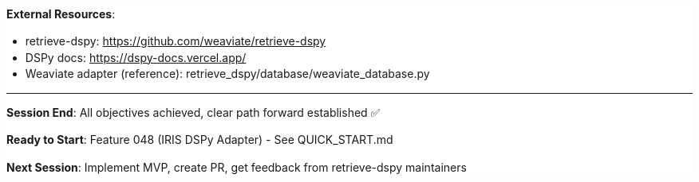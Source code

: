 **External Resources**:
- retrieve-dspy: https://github.com/weaviate/retrieve-dspy
- DSPy docs: https://dspy-docs.vercel.app/
- Weaviate adapter (reference): retrieve_dspy/database/weaviate_database.py

---

**Session End**: All objectives achieved, clear path forward established ✅

**Ready to Start**: Feature 048 (IRIS DSPy Adapter) - See QUICK_START.md

**Next Session**: Implement MVP, create PR, get feedback from retrieve-dspy maintainers
